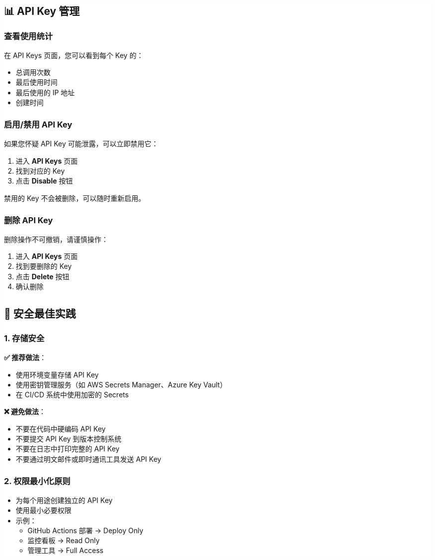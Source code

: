 ## 📊 API Key 管理

### 查看使用统计

在 API Keys 页面，您可以看到每个 Key 的：
- 总调用次数
- 最后使用时间
- 最后使用的 IP 地址
- 创建时间

### 启用/禁用 API Key

如果您怀疑 API Key 可能泄露，可以立即禁用它：

1. 进入 **API Keys** 页面
2. 找到对应的 Key
3. 点击 **Disable** 按钮

禁用的 Key 不会被删除，可以随时重新启用。

### 删除 API Key

删除操作不可撤销，请谨慎操作：

1. 进入 **API Keys** 页面
2. 找到要删除的 Key
3. 点击 **Delete** 按钮
4. 确认删除

## 🔐 安全最佳实践

### 1. 存储安全

**✅ 推荐做法**：
- 使用环境变量存储 API Key
- 使用密钥管理服务（如 AWS Secrets Manager、Azure Key Vault）
- 在 CI/CD 系统中使用加密的 Secrets

**❌ 避免做法**：
- 不要在代码中硬编码 API Key
- 不要提交 API Key 到版本控制系统
- 不要在日志中打印完整的 API Key
- 不要通过明文邮件或即时通讯工具发送 API Key

### 2. 权限最小化原则

- 为每个用途创建独立的 API Key
- 使用最小必要权限
- 示例：
  - GitHub Actions 部署 → Deploy Only
  - 监控看板 → Read Only
  - 管理工具 → Full Access
